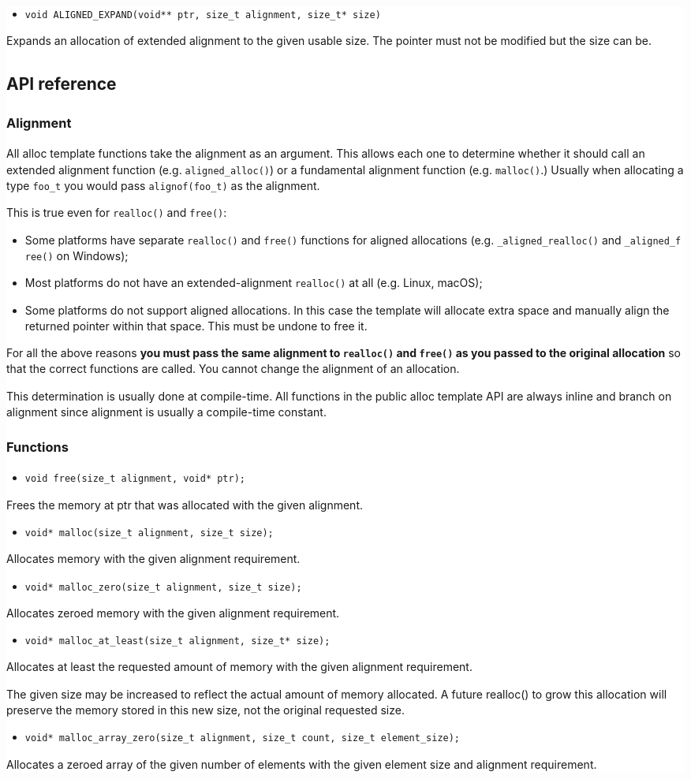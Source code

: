 - `void ALIGNED_EXPAND(void** ptr, size_t alignment, size_t* size)`

Expands an allocation of extended alignment to the given usable size. The pointer must not be modified but the size can be.



## API reference

### Alignment

All alloc template functions take the alignment as an argument. This allows each one to determine whether it should call an extended alignment function (e.g. `aligned_alloc()`) or a fundamental alignment function (e.g. `malloc()`.) Usually when allocating a type `foo_t` you would pass `alignof(foo_t)` as the alignment.

This is true even for `realloc()` and `free()`:

- Some platforms have separate `realloc()` and `free()` functions for aligned allocations (e.g. `_aligned_realloc()` and `_aligned_free()` on Windows);

- Most platforms do not have an extended-alignment `realloc()` at all (e.g. Linux, macOS);

- Some platforms do not support aligned allocations. In this case the template will allocate extra space and manually align the returned pointer within that space. This must be undone to free it.

For all the above reasons **you must pass the same alignment to `realloc()` and `free()` as you passed to the original allocation** so that the correct functions are called. You cannot change the alignment of an allocation.

This determination is usually done at compile-time. All functions in the public alloc template API are always inline and branch on alignment since alignment is usually a compile-time constant.

### Functions

- `void free(size_t alignment, void* ptr);`

Frees the memory at ptr that was allocated with the given alignment.

- `void* malloc(size_t alignment, size_t size);`

Allocates memory with the given alignment requirement.

- `void* malloc_zero(size_t alignment, size_t size);`

Allocates zeroed memory with the given alignment requirement.

- `void* malloc_at_least(size_t alignment, size_t* size);`

Allocates at least the requested amount of memory with the given alignment requirement.

The given size may be increased to reflect the actual amount of memory allocated. A future realloc() to grow this allocation will preserve the memory stored in this new size, not the original requested size.

- `void* malloc_array_zero(size_t alignment, size_t count, size_t element_size);`

Allocates a zeroed array of the given number of elements with the given element size and alignment requirement.
